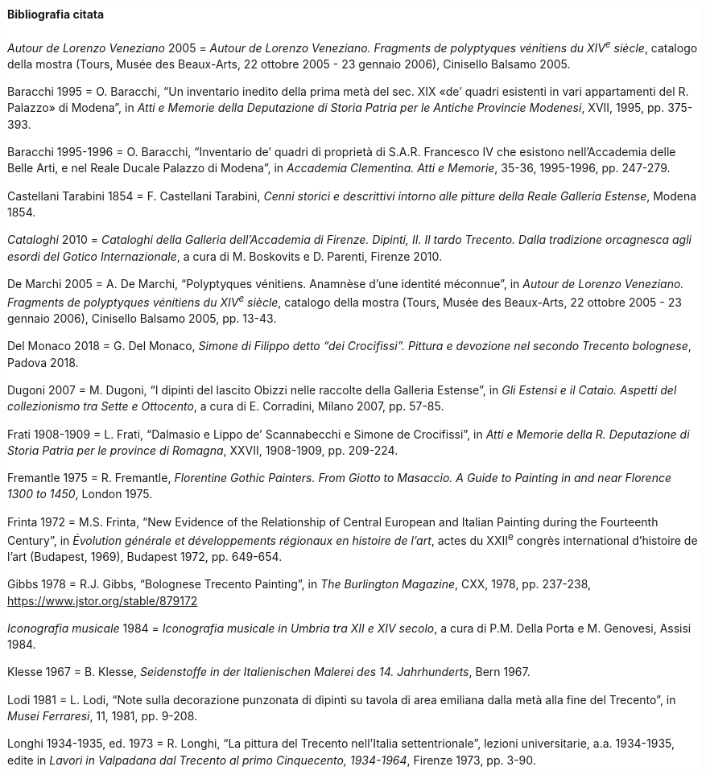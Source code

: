 #### Bibliografia citata

<i>Autour de Lorenzo Veneziano</i> 2005 = <i>Autour de Lorenzo Veneziano. Fragments de polyptyques vénitiens du XIV<sup>e</sup> siècle</i>, catalogo della mostra (Tours, Musée des Beaux-Arts, 22 ottobre 2005 - 23 gennaio 2006), Cinisello Balsamo 2005.

Baracchi 1995 = O. Baracchi, “Un inventario inedito della prima metà del sec. XIX «de’ quadri esistenti in vari appartamenti del R. Palazzo» di Modena”, in *Atti e Memorie della Deputazione di Storia Patria per le Antiche Provincie Modenesi*, XVII, 1995, pp. 375-393.

Baracchi 1995-1996 = O. Baracchi, “Inventario de’ quadri di proprietà di S.A.R. Francesco IV che esistono nell’Accademia delle Belle Arti, e nel Reale Ducale Palazzo di Modena”, in *Accademia Clementina. Atti e Memorie*, 35-36, 1995-1996, pp. 247-279.

Castellani Tarabini 1854 = F. Castellani Tarabini, *Cenni storici e descrittivi intorno alle pitture della Reale Galleria Estense*, Modena 1854.

*Cataloghi* 2010 = *Cataloghi della Galleria dell’Accademia di Firenze. Dipinti, II. Il tardo Trecento. Dalla tradizione orcagnesca agli esordi del Gotico Internazionale*, a cura di M. Boskovits e D. Parenti, Firenze 2010.

De Marchi 2005 = A. De Marchi, “Polyptyques vénitiens. Anamnèse d’une identité méconnue”, in <i>Autour de Lorenzo Veneziano. Fragments de polyptyques vénitiens du XIV<sup>e</sup> siècle</i>, catalogo della mostra (Tours, Musée des Beaux-Arts, 22 ottobre 2005 - 23 gennaio 2006), Cinisello Balsamo 2005, pp. 13-43.

Del Monaco 2018 = G. Del Monaco, *Simone di Filippo detto “dei Crocifissi”. Pittura e devozione nel secondo Trecento bolognese*, Padova 2018.

Dugoni 2007 = M. Dugoni, “I dipinti del lascito Obizzi nelle raccolte della Galleria Estense”, in *Gli Estensi e il Cataio. Aspetti del collezionismo tra Sette e Ottocento*, a cura di E. Corradini, Milano 2007, pp. 57-85.

Frati 1908-1909 = L. Frati, “Dalmasio e Lippo de’ Scannabecchi e Simone de Crocifissi”, in *Atti e Memorie della R. Deputazione di Storia Patria per le province di Romagna*, XXVII, 1908-1909, pp. 209-224.

Fremantle 1975 = R. Fremantle, *Florentine Gothic Painters. From Giotto to Masaccio. A Guide to Painting in and near Florence 1300 to 1450*, London 1975.

Frinta 1972 = M.S. Frinta, “New Evidence of the Relationship of Central European and Italian Painting during the Fourteenth Century”, in *Évolution générale et développements régionaux en histoire de l’art*, actes du XXII<sup>e</sup> congrès international d’histoire de l’art (Budapest, 1969), Budapest 1972, pp. 649-654.

Gibbs 1978 = R.J. Gibbs, “Bolognese Trecento Painting”, in *The Burlington Magazine*, CXX, 1978, pp. 237-238, https://www.jstor.org/stable/879172

*Iconografia musicale* 1984 = *Iconografia musicale in Umbria tra XII e XIV secolo*, a cura di P.M. Della Porta e M. Genovesi, Assisi 1984.

Klesse 1967 = B. Klesse, *Seidenstoffe in der Italienischen Malerei des 14. Jahrhunderts*, Bern 1967.

Lodi 1981 = L. Lodi, “Note sulla decorazione punzonata di dipinti su tavola di area emiliana dalla metà alla fine del Trecento”, in *Musei Ferraresi*, 11, 1981, pp. 9-208.

Longhi 1934-1935, ed. 1973 = R. Longhi, “La pittura del Trecento nell’Italia settentrionale”, lezioni universitarie, a.a. 1934-1935, edite in *Lavori in Valpadana dal Trecento al primo Cinquecento, 1934-1964*, Firenze 1973, pp. 3-90.
